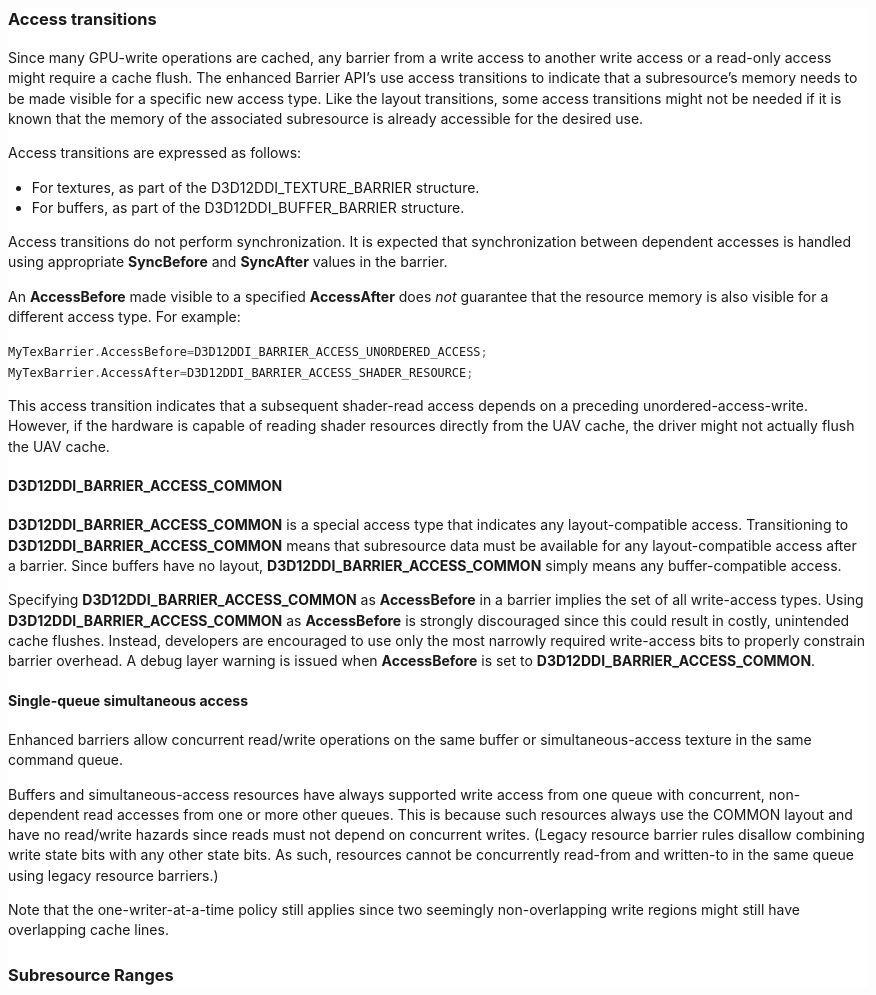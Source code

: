 ### Access transitions

Since many GPU-write operations are cached, any barrier from a write access to another write access or a read-only access might require a cache flush. The enhanced Barrier API’s use access transitions to indicate that a subresource’s memory needs to be made visible for a specific new access type. Like the layout transitions, some access transitions might not be needed if it is known that the memory of the associated subresource is already accessible for the desired use.

Access transitions are expressed as follows:

* For textures, as part of the D3D12DDI_TEXTURE_BARRIER structure.
* For buffers, as part of the D3D12DDI_BUFFER_BARRIER structure.

Access transitions do not perform synchronization. It is expected that synchronization between dependent accesses is handled using appropriate **SyncBefore** and **SyncAfter** values in the barrier.

An **AccessBefore** made visible to a specified **AccessAfter** does *not* guarantee that the resource memory is also visible for a different access type. For example:

``` cpp
MyTexBarrier.AccessBefore=D3D12DDI_BARRIER_ACCESS_UNORDERED_ACCESS;
MyTexBarrier.AccessAfter=D3D12DDI_BARRIER_ACCESS_SHADER_RESOURCE;
```

This access transition indicates that a subsequent shader-read access depends on a preceding unordered-access-write. However, if the hardware is capable of reading shader resources directly from the UAV cache, the driver might not actually flush the UAV cache.

#### D3D12DDI_BARRIER_ACCESS_COMMON

**D3D12DDI_BARRIER_ACCESS_COMMON** is a special access type that indicates any layout-compatible access. Transitioning to **D3D12DDI_BARRIER_ACCESS_COMMON** means that subresource data must be available for any layout-compatible access after a barrier. Since buffers have no layout, **D3D12DDI_BARRIER_ACCESS_COMMON** simply means any buffer-compatible access.

Specifying **D3D12DDI_BARRIER_ACCESS_COMMON** as **AccessBefore** in a barrier implies the set of all write-access types. Using **D3D12DDI_BARRIER_ACCESS_COMMON** as **AccessBefore** is strongly discouraged since this could result in costly, unintended cache flushes. Instead, developers are encouraged to use only the most narrowly required write-access bits to properly constrain barrier overhead. A debug layer warning is issued when **AccessBefore** is set to **D3D12DDI_BARRIER_ACCESS_COMMON**.

#### Single-queue simultaneous access

Enhanced barriers allow concurrent read/write operations on the same buffer or simultaneous-access texture in the same command queue.

Buffers and simultaneous-access resources have always supported write access from one queue with concurrent, non-dependent read accesses from one or more other queues. This is because such resources always use the COMMON layout and have no read/write hazards since reads must not depend on concurrent writes. (Legacy resource barrier rules disallow combining write state bits with any other state bits. As such, resources cannot be concurrently read-from and written-to in the same queue using legacy resource barriers.)

Note that the one-writer-at-a-time policy still applies since two seemingly non-overlapping write regions might still have overlapping cache lines.

### Subresource Ranges
